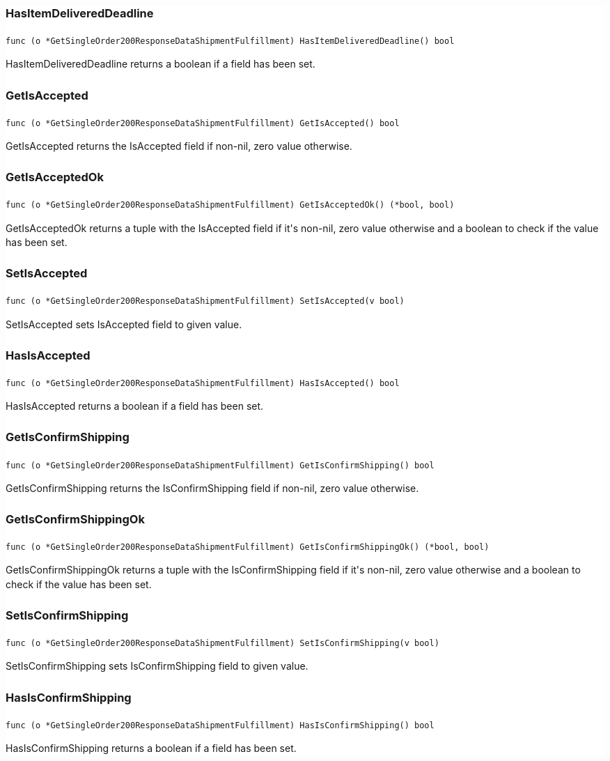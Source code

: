 ### HasItemDeliveredDeadline

`func (o *GetSingleOrder200ResponseDataShipmentFulfillment) HasItemDeliveredDeadline() bool`

HasItemDeliveredDeadline returns a boolean if a field has been set.

### GetIsAccepted

`func (o *GetSingleOrder200ResponseDataShipmentFulfillment) GetIsAccepted() bool`

GetIsAccepted returns the IsAccepted field if non-nil, zero value otherwise.

### GetIsAcceptedOk

`func (o *GetSingleOrder200ResponseDataShipmentFulfillment) GetIsAcceptedOk() (*bool, bool)`

GetIsAcceptedOk returns a tuple with the IsAccepted field if it's non-nil, zero value otherwise
and a boolean to check if the value has been set.

### SetIsAccepted

`func (o *GetSingleOrder200ResponseDataShipmentFulfillment) SetIsAccepted(v bool)`

SetIsAccepted sets IsAccepted field to given value.

### HasIsAccepted

`func (o *GetSingleOrder200ResponseDataShipmentFulfillment) HasIsAccepted() bool`

HasIsAccepted returns a boolean if a field has been set.

### GetIsConfirmShipping

`func (o *GetSingleOrder200ResponseDataShipmentFulfillment) GetIsConfirmShipping() bool`

GetIsConfirmShipping returns the IsConfirmShipping field if non-nil, zero value otherwise.

### GetIsConfirmShippingOk

`func (o *GetSingleOrder200ResponseDataShipmentFulfillment) GetIsConfirmShippingOk() (*bool, bool)`

GetIsConfirmShippingOk returns a tuple with the IsConfirmShipping field if it's non-nil, zero value otherwise
and a boolean to check if the value has been set.

### SetIsConfirmShipping

`func (o *GetSingleOrder200ResponseDataShipmentFulfillment) SetIsConfirmShipping(v bool)`

SetIsConfirmShipping sets IsConfirmShipping field to given value.

### HasIsConfirmShipping

`func (o *GetSingleOrder200ResponseDataShipmentFulfillment) HasIsConfirmShipping() bool`

HasIsConfirmShipping returns a boolean if a field has been set.
